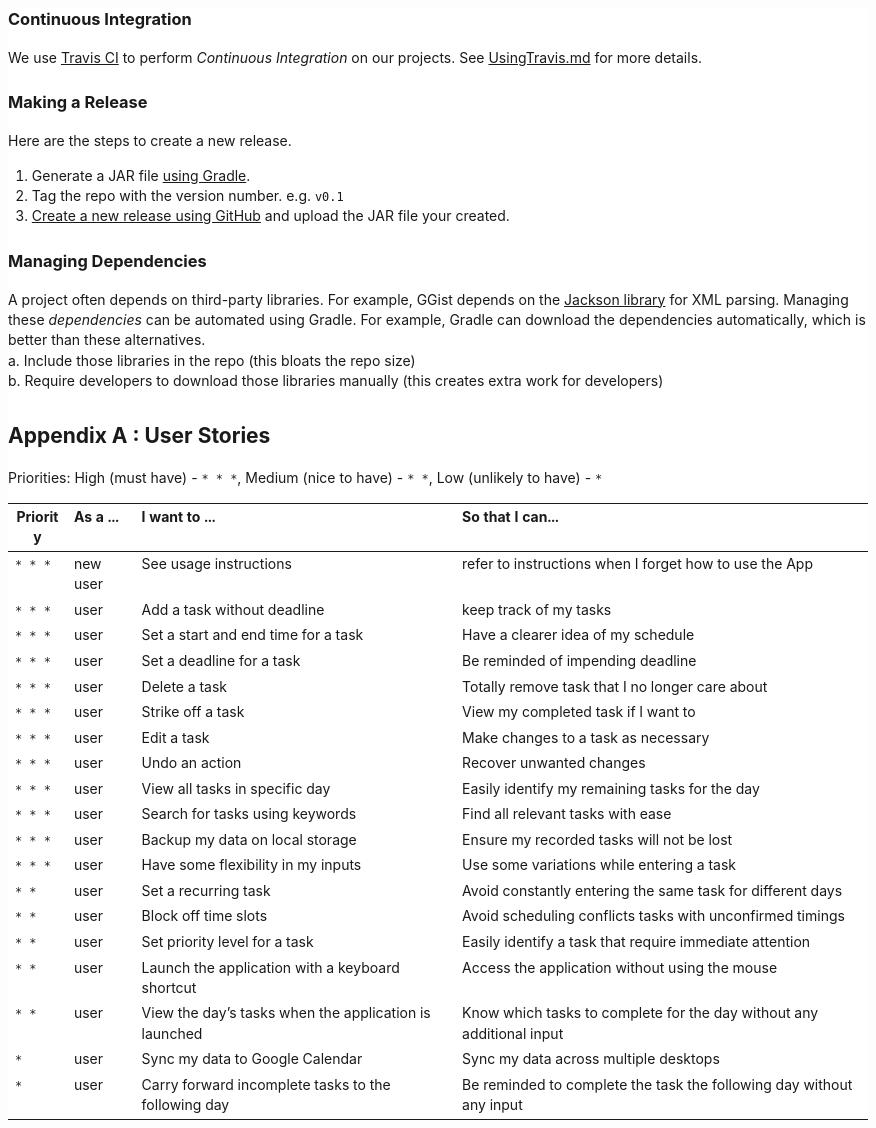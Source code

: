 ### Continuous Integration

We use [Travis CI](https://travis-ci.org/) to perform _Continuous Integration_ on our projects.
See [UsingTravis.md](UsingTravis.md) for more details.

### Making a Release

Here are the steps to create a new release.
 
 1. Generate a JAR file [using Gradle](UsingGradle.md#creating-the-jar-file).
 2. Tag the repo with the version number. e.g. `v0.1`
 3. [Create a new release using GitHub](https://help.github.com/articles/creating-releases/) 
    and upload the JAR file your created.
   
### Managing Dependencies

A project often depends on third-party libraries. For example, GGist depends on the
[Jackson library](http://wiki.fasterxml.com/JacksonHome) for XML parsing. Managing these _dependencies_
can be automated using Gradle. For example, Gradle can download the dependencies automatically, which
is better than these alternatives.<br>
a. Include those libraries in the repo (this bloats the repo size)<br>
b. Require developers to download those libraries manually (this creates extra work for developers)<br>
 
## Appendix A : User Stories

Priorities: High (must have) - `* * *`, Medium (nice to have)  - `* *`,  Low (unlikely to have) - `*`


Priority | As a ... | I want to ... | So that I can...
-------- | :-------- | :--------- | :-----------
`* * *` | new user | See usage instructions | refer to instructions when I forget how to use the App
`* * *` | user | Add a task without deadline | keep track of my tasks
`* * *` | user | Set a start and end time for a task | Have a clearer idea of my schedule
`* * *` | user | Set a deadline for a task | Be reminded of impending deadline
`* * *` | user | Delete a task | Totally remove task that I no longer care about
`* * *` | user | Strike off a task | View my completed task if I want to
`* * *` | user | Edit a task | Make changes to a task as necessary
`* * *` | user | Undo an action | Recover unwanted changes
`* * *` | user | View all tasks in specific day | Easily identify my remaining tasks for the day
`* * *` | user | Search for tasks using keywords | Find all relevant tasks with ease
`* * *` | user | Backup my data on local storage | Ensure my recorded tasks will not be lost
`* * *` | user | Have some flexibility in my inputs | Use some variations while entering a task
`* *` | user | Set a recurring task | Avoid constantly entering the same task for different days 
`* *` | user | Block off time slots | Avoid scheduling conflicts tasks with unconfirmed timings
`* *` | user | Set priority level for a task | Easily identify a task that require immediate attention
`* *` | user | Launch the application with a keyboard shortcut | Access the application without using the mouse
`* *` | user | View the day’s tasks when the application is launched | Know which tasks to complete for the day without any additional input
`*` | user | Sync my data to Google Calendar | Sync my data across multiple desktops
`*` | user | Carry forward incomplete tasks to the following day | Be reminded to complete the task the following day without any input
